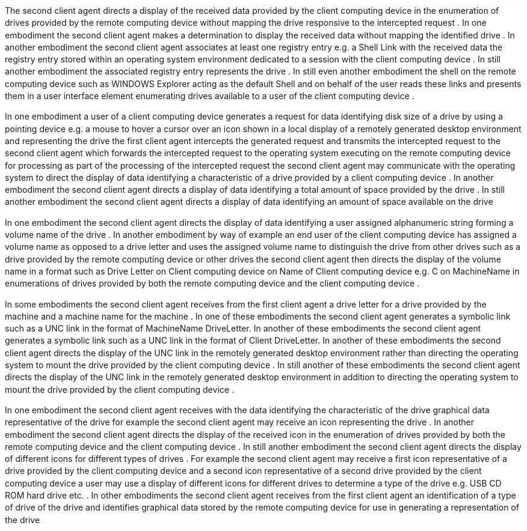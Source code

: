 The second client agent directs a display of the received data provided by the client computing device in the enumeration of drives provided by the remote computing device without mapping the drive responsive to the intercepted request . In one embodiment the second client agent makes a determination to display the received data without mapping the identified drive . In another embodiment the second client agent associates at least one registry entry e.g. a Shell Link with the received data the registry entry stored within an operating system environment dedicated to a session with the client computing device . In still another embodiment the associated registry entry represents the drive . In still even another embodiment the shell on the remote computing device such as WINDOWS Explorer acting as the default Shell and on behalf of the user reads these links and presents them in a user interface element enumerating drives available to a user of the client computing device .

In one embodiment a user of a client computing device generates a request for data identifying disk size of a drive by using a pointing device e.g. a mouse to hover a cursor over an icon shown in a local display of a remotely generated desktop environment and representing the drive the first client agent intercepts the generated request and transmits the intercepted request to the second client agent which forwards the intercepted request to the operating system executing on the remote computing device for processing as part of the processing of the intercepted request the second client agent may communicate with the operating system to direct the display of data identifying a characteristic of a drive provided by a client computing device . In another embodiment the second client agent directs a display of data identifying a total amount of space provided by the drive . In still another embodiment the second client agent directs a display of data identifying an amount of space available on the drive

In one embodiment the second client agent directs the display of data identifying a user assigned alphanumeric string forming a volume name of the drive . In another embodiment by way of example an end user of the client computing device has assigned a volume name as opposed to a drive letter and uses the assigned volume name to distinguish the drive from other drives such as a drive provided by the remote computing device or other drives the second client agent then directs the display of the volume name in a format such as Drive Letter on Client computing device on Name of Client computing device e.g. C on MachineName in enumerations of drives provided by both the remote computing device and the client computing device .

In some embodiments the second client agent receives from the first client agent a drive letter for a drive provided by the machine and a machine name for the machine . In one of these embodiments the second client agent generates a symbolic link such as a UNC link in the format of MachineName DriveLetter. In another of these embodiments the second client agent generates a symbolic link such as a UNC link in the format of Client DriveLetter. In another of these embodiments the second client agent directs the display of the UNC link in the remotely generated desktop environment rather than directing the operating system to mount the drive provided by the client computing device . In still another of these embodiments the second client agent directs the display of the UNC link in the remotely generated desktop environment in addition to directing the operating system to mount the drive provided by the client computing device .

In one embodiment the second client agent receives with the data identifying the characteristic of the drive graphical data representative of the drive for example the second client agent may receive an icon representing the drive . In another embodiment the second client agent directs the display of the received icon in the enumeration of drives provided by both the remote computing device and the client computing device . In still another embodiment the second client agent directs the display of different icons for different types of drives . For example the second client agent may receive a first icon representative of a drive provided by the client computing device and a second icon representative of a second drive provided by the client computing device a user may use a display of different icons for different drives to determine a type of the drive e.g. USB CD ROM hard drive etc. . In other embodiments the second client agent receives from the first client agent an identification of a type of drive of the drive and identifies graphical data stored by the remote computing device for use in generating a representation of the drive
